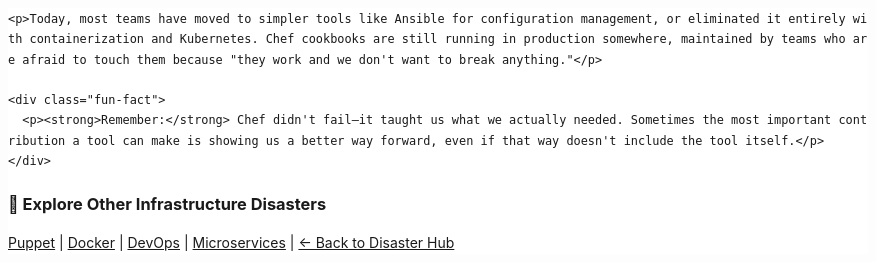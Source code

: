     <p>Today, most teams have moved to simpler tools like Ansible for configuration management, or eliminated it entirely with containerization and Kubernetes. Chef cookbooks are still running in production somewhere, maintained by teams who are afraid to touch them because "they work and we don't want to break anything."</p>

    <div class="fun-fact">
      <p><strong>Remember:</strong> Chef didn't fail—it taught us what we actually needed. Sometimes the most important contribution a tool can make is showing us a better way forward, even if that way doesn't include the tool itself.</p>
    </div>
  </div>

  <div class="nav-footer">
    <h3>🔗 Explore Other Infrastructure Disasters</h3>
    <a href="/.wip/puppet/">Puppet</a> |
    <a href="/.wip/docker/">Docker</a> |
    <a href="/.wip/devops/">DevOps</a> |
    <a href="/.wip/microservices/">Microservices</a> |
    <a href="/.wip/">← Back to Disaster Hub</a>
  </div>
</div>
